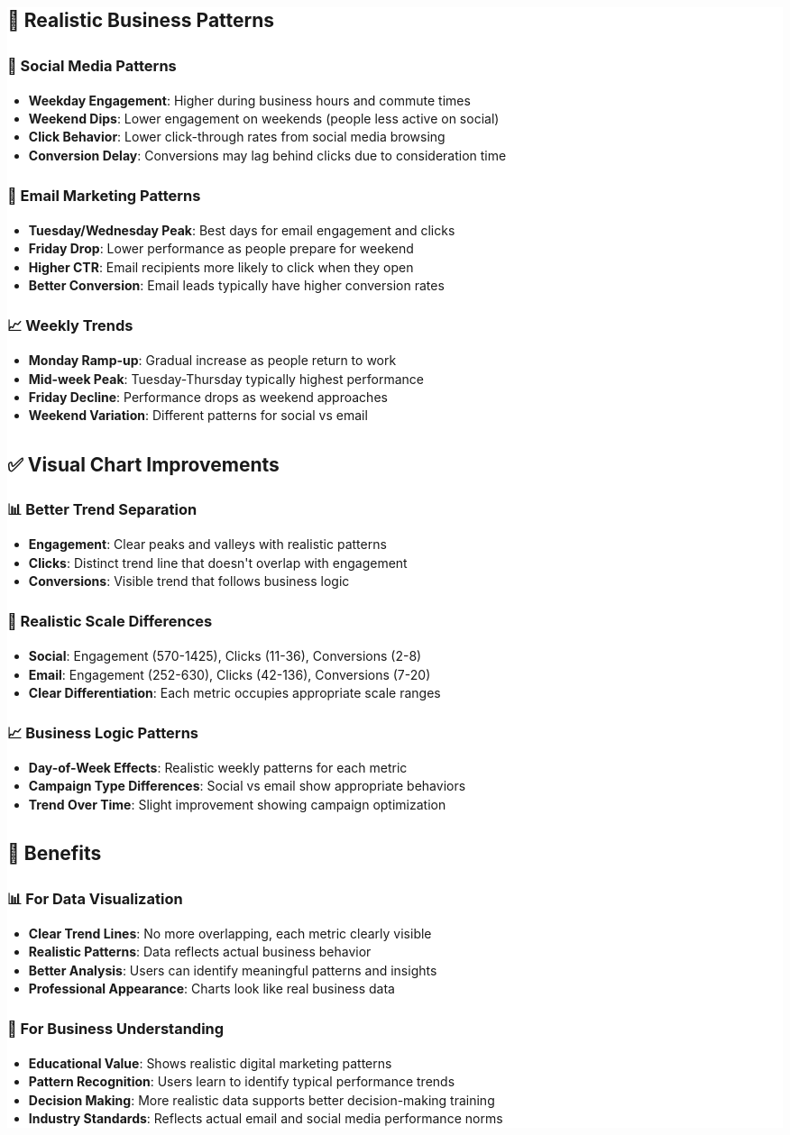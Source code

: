 ## 🎨 **Realistic Business Patterns**

### **📱 Social Media Patterns**
- **Weekday Engagement**: Higher during business hours and commute times
- **Weekend Dips**: Lower engagement on weekends (people less active on social)
- **Click Behavior**: Lower click-through rates from social media browsing
- **Conversion Delay**: Conversions may lag behind clicks due to consideration time

### **📧 Email Marketing Patterns**
- **Tuesday/Wednesday Peak**: Best days for email engagement and clicks
- **Friday Drop**: Lower performance as people prepare for weekend
- **Higher CTR**: Email recipients more likely to click when they open
- **Better Conversion**: Email leads typically have higher conversion rates

### **📈 Weekly Trends**
- **Monday Ramp-up**: Gradual increase as people return to work
- **Mid-week Peak**: Tuesday-Thursday typically highest performance
- **Friday Decline**: Performance drops as weekend approaches
- **Weekend Variation**: Different patterns for social vs email

## ✅ **Visual Chart Improvements**

### **📊 Better Trend Separation**
- **Engagement**: Clear peaks and valleys with realistic patterns
- **Clicks**: Distinct trend line that doesn't overlap with engagement
- **Conversions**: Visible trend that follows business logic

### **🎯 Realistic Scale Differences**
- **Social**: Engagement (570-1425), Clicks (11-36), Conversions (2-8)
- **Email**: Engagement (252-630), Clicks (42-136), Conversions (7-20)
- **Clear Differentiation**: Each metric occupies appropriate scale ranges

### **📈 Business Logic Patterns**
- **Day-of-Week Effects**: Realistic weekly patterns for each metric
- **Campaign Type Differences**: Social vs email show appropriate behaviors
- **Trend Over Time**: Slight improvement showing campaign optimization

## 🎯 **Benefits**

### **📊 For Data Visualization**
- **Clear Trend Lines**: No more overlapping, each metric clearly visible
- **Realistic Patterns**: Data reflects actual business behavior
- **Better Analysis**: Users can identify meaningful patterns and insights
- **Professional Appearance**: Charts look like real business data

### **🎯 For Business Understanding**
- **Educational Value**: Shows realistic digital marketing patterns
- **Pattern Recognition**: Users learn to identify typical performance trends
- **Decision Making**: More realistic data supports better decision-making training
- **Industry Standards**: Reflects actual email and social media performance norms
